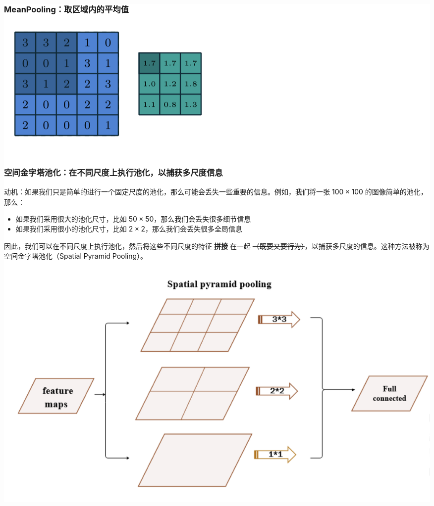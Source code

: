 ### MeanPooling：取区域内的平均值

![mean_pooling](06卷积神经网络.assets/mean_pooling.png)

### 空间金字塔池化：在不同尺度上执行池化，以捕获多尺度信息

动机：如果我们只是简单的进行一个固定尺度的池化，那么可能会丢失一些重要的信息。例如，我们将一张 $100 \times 100$ 的图像简单的池化，那么：

-   如果我们采用很大的池化尺寸，比如 $50 \times 50$，那么我们会丢失很多细节信息
-   如果我们采用很小的池化尺寸，比如 $2 \times 2$，那么我们会丢失很多全局信息

因此，我们可以在不同尺度上执行池化，然后将这些不同尺度的特征 **拼接** 在一起 ~~（既要又要行为）~~，以捕获多尺度的信息。这种方法被称为空间金字塔池化（Spatial Pyramid Pooling）。

![pyramid_pooling](06卷积神经网络.assets/pyramid_pooling.png)

